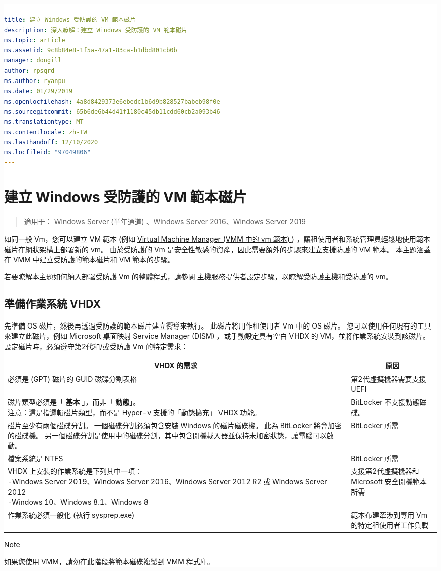 ```yaml
---
title: 建立 Windows 受防護的 VM 範本磁片
description: 深入瞭解：建立 Windows 受防護的 VM 範本磁片
ms.topic: article
ms.assetid: 9c8b84e8-1f5a-47a1-83ca-b1dbd801cb0b
manager: dongill
author: rpsqrd
ms.author: ryanpu
ms.date: 01/29/2019
ms.openlocfilehash: 4a8d8429373e6ebedc1b6d9b828527babeb98f0e
ms.sourcegitcommit: 65b6de6b44d41f1180c45db11cdd60cb2a093b46
ms.translationtype: MT
ms.contentlocale: zh-TW
ms.lasthandoff: 12/10/2020
ms.locfileid: "97049806"
---
```

# <a name="create-a-windows-shielded-vm-template-disk"></a>建立 Windows 受防護的 VM 範本磁片

>適用于： Windows Server (半年通道) 、Windows Server 2016、Windows Server 2019


如同一般 Vm，您可以建立 VM 範本 (例如 [Virtual Machine Manager (VMM 中的 vm 範本) ](/system-center/vmm/library-vm-templates)) ，讓租使用者和系統管理員輕鬆地使用範本磁片在網狀架構上部署新的 vm。 由於受防護的 Vm 是安全性敏感的資產，因此需要額外的步驟來建立支援防護的 VM 範本。 本主題涵蓋在 VMM 中建立受防護的範本磁片和 VM 範本的步驟。

若要瞭解本主題如何納入部署受防護 Vm 的整體程式，請參閱 [主機服務提供者設定步驟，以瞭解受防護主機和受防護的 vm](guarded-fabric-configuration-scenarios-for-shielded-vms-overview.md)。

## <a name="prepare-an-operating-system-vhdx"></a>準備作業系統 VHDX

先準備 OS 磁片，然後再透過受防護的範本磁片建立嚮導來執行。 此磁片將用作租使用者 Vm 中的 OS 磁片。 您可以使用任何現有的工具來建立此磁片，例如 Microsoft 桌面映射 Service Manager (DISM) ，或手動設定具有空白 VHDX 的 VM，並將作業系統安裝到該磁片。 設定磁片時，必須遵守第2代和/或受防護 Vm 的特定需求：

| VHDX 的需求 | 原因 |
|-----------|----|
|必須是 (GPT) 磁片的 GUID 磁碟分割表格 | 第2代虛擬機器需要支援 UEFI|
|磁片類型必須是「 **基本** 」，而非「 **動態**」。 <br>注意：這是指邏輯磁片類型，而不是 Hyper-v 支援的「動態擴充」 VHDX 功能。 | BitLocker 不支援動態磁碟。|
|磁片至少有兩個磁碟分割。 一個磁碟分割必須包含安裝 Windows 的磁片磁碟機。 此為 BitLocker 將會加密的磁碟機。 另一個磁碟分割是使用中的磁碟分割，其中包含開機載入器並保持未加密狀態，讓電腦可以啟動。|BitLocker 所需|
|檔案系統是 NTFS | BitLocker 所需|
|VHDX 上安裝的作業系統是下列其中一項：<br>-Windows Server 2019、Windows Server 2016、Windows Server 2012 R2 或 Windows Server 2012 <br>-Windows 10、Windows 8.1、Windows 8| 支援第2代虛擬機器和 Microsoft 安全開機範本所需|
|作業系統必須一般化 (執行 sysprep.exe)  | 範本布建牽涉到專用 Vm 的特定租使用者工作負載|

> [!NOTE]
> 如果您使用 VMM，請勿在此階段將範本磁碟複製到 VMM 程式庫。
